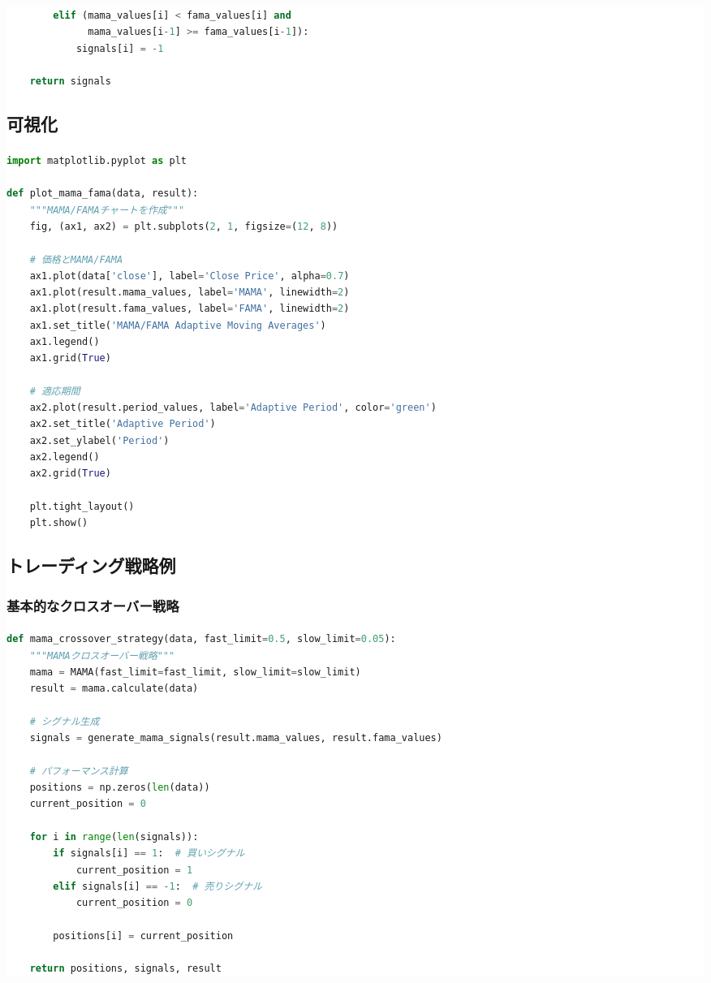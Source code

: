 ```python
        elif (mama_values[i] < fama_values[i] and 
              mama_values[i-1] >= fama_values[i-1]):
            signals[i] = -1
    
    return signals
```

## 可視化

```python
import matplotlib.pyplot as plt

def plot_mama_fama(data, result):
    """MAMA/FAMAチャートを作成"""
    fig, (ax1, ax2) = plt.subplots(2, 1, figsize=(12, 8))
    
    # 価格とMAMA/FAMA
    ax1.plot(data['close'], label='Close Price', alpha=0.7)
    ax1.plot(result.mama_values, label='MAMA', linewidth=2)
    ax1.plot(result.fama_values, label='FAMA', linewidth=2)
    ax1.set_title('MAMA/FAMA Adaptive Moving Averages')
    ax1.legend()
    ax1.grid(True)
    
    # 適応期間
    ax2.plot(result.period_values, label='Adaptive Period', color='green')
    ax2.set_title('Adaptive Period')
    ax2.set_ylabel('Period')
    ax2.legend()
    ax2.grid(True)
    
    plt.tight_layout()
    plt.show()
```

## トレーディング戦略例

### 基本的なクロスオーバー戦略

```python
def mama_crossover_strategy(data, fast_limit=0.5, slow_limit=0.05):
    """MAMAクロスオーバー戦略"""
    mama = MAMA(fast_limit=fast_limit, slow_limit=slow_limit)
    result = mama.calculate(data)
    
    # シグナル生成
    signals = generate_mama_signals(result.mama_values, result.fama_values)
    
    # パフォーマンス計算
    positions = np.zeros(len(data))
    current_position = 0
    
    for i in range(len(signals)):
        if signals[i] == 1:  # 買いシグナル
            current_position = 1
        elif signals[i] == -1:  # 売りシグナル
            current_position = 0
        
        positions[i] = current_position
    
    return positions, signals, result
```
